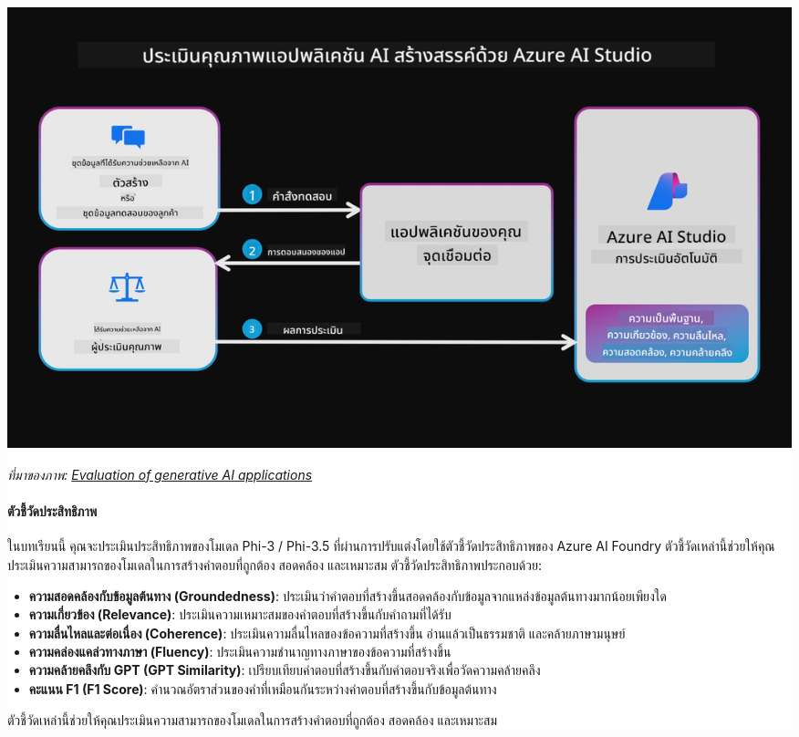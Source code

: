 ![Safaty evaluation.](../../../../../../translated_images/performance-evaluation.48b3e7e01a098740c7babf1904fa4acca46c5bd7ea8c826832989c776c0e01ca.th.png)

*ที่มาของภาพ: [Evaluation of generative AI applications](https://learn.microsoft.com/azure/ai-studio/concepts/evaluation-approach-gen-ai?wt.mc_id%3Dstudentamb_279723)*

#### ตัวชี้วัดประสิทธิภาพ

ในบทเรียนนี้ คุณจะประเมินประสิทธิภาพของโมเดล Phi-3 / Phi-3.5 ที่ผ่านการปรับแต่งโดยใช้ตัวชี้วัดประสิทธิภาพของ Azure AI Foundry ตัวชี้วัดเหล่านี้ช่วยให้คุณประเมินความสามารถของโมเดลในการสร้างคำตอบที่ถูกต้อง สอดคล้อง และเหมาะสม ตัวชี้วัดประสิทธิภาพประกอบด้วย:

- **ความสอดคล้องกับข้อมูลต้นทาง (Groundedness)**: ประเมินว่าคำตอบที่สร้างขึ้นสอดคล้องกับข้อมูลจากแหล่งข้อมูลต้นทางมากน้อยเพียงใด
- **ความเกี่ยวข้อง (Relevance)**: ประเมินความเหมาะสมของคำตอบที่สร้างขึ้นกับคำถามที่ได้รับ
- **ความลื่นไหลและต่อเนื่อง (Coherence)**: ประเมินความลื่นไหลของข้อความที่สร้างขึ้น อ่านแล้วเป็นธรรมชาติ และคล้ายภาษามนุษย์
- **ความคล่องแคล่วทางภาษา (Fluency)**: ประเมินความชำนาญทางภาษาของข้อความที่สร้างขึ้น
- **ความคล้ายคลึงกับ GPT (GPT Similarity)**: เปรียบเทียบคำตอบที่สร้างขึ้นกับคำตอบจริงเพื่อวัดความคล้ายคลึง
- **คะแนน F1 (F1 Score)**: คำนวณอัตราส่วนของคำที่เหมือนกันระหว่างคำตอบที่สร้างขึ้นกับข้อมูลต้นทาง

ตัวชี้วัดเหล่านี้ช่วยให้คุณประเมินความสามารถของโมเดลในการสร้างคำตอบที่ถูกต้อง สอดคล้อง และเหมาะสม
